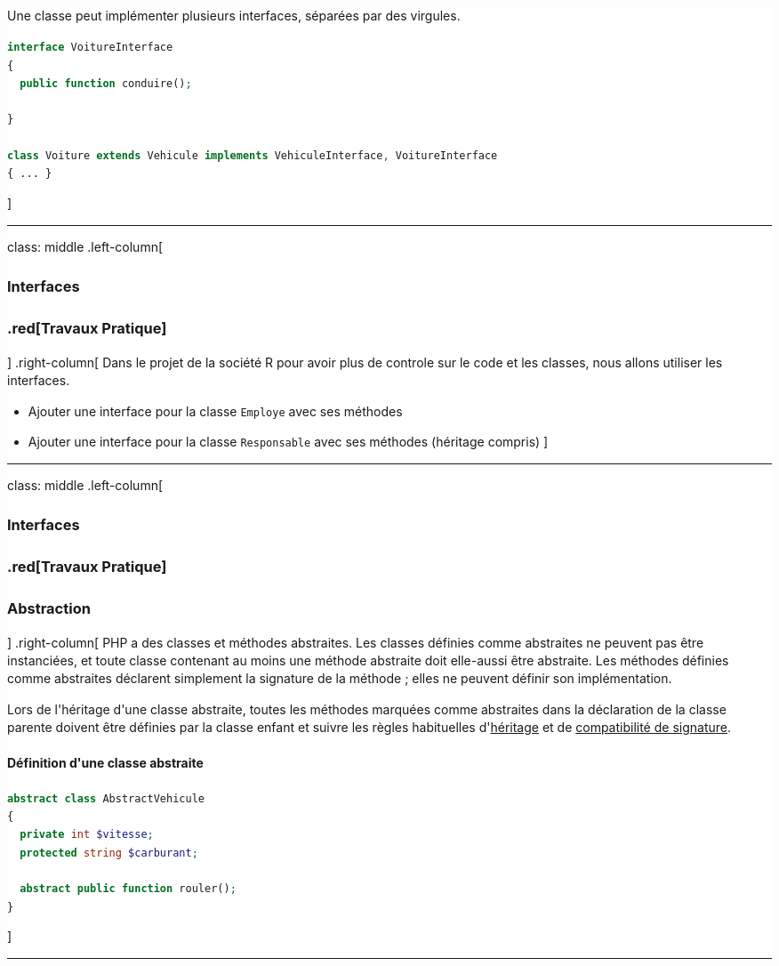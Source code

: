   Une classe peut implémenter plusieurs interfaces, séparées par des virgules.

  ```php
  interface VoitureInterface
  {
    public function conduire();

  }

  class Voiture extends Vehicule implements VehiculeInterface, VoitureInterface
  { ... }
  ```
]

---

class: middle
.left-column[
  ### Interfaces
  ### .red[**Travaux Pratique**]
]
.right-column[
Dans le projet de la société R pour avoir plus de controle sur le code et les classes, nous allons utiliser les interfaces.

  - Ajouter une interface pour la classe `Employe` avec ses méthodes

  - Ajouter une interface pour la classe `Responsable` avec ses méthodes (héritage compris)
]

---

class: middle
.left-column[
  ### Interfaces
  ### .red[**Travaux Pratique**]
  ### Abstraction
]
.right-column[
  PHP a des classes et méthodes abstraites. Les classes définies comme abstraites ne peuvent pas être instanciées, et toute classe contenant au moins une méthode abstraite doit elle-aussi être abstraite. Les méthodes définies comme abstraites déclarent simplement la signature de la méthode ; elles ne peuvent définir son implémentation.

  Lors de l'héritage d'une classe abstraite, toutes les méthodes marquées comme abstraites dans la déclaration de la classe parente doivent être définies par la classe enfant et suivre les règles habituelles d'[héritage](https://www.php.net/manual/fr/language.oop5.inheritance.php) et de [compatibilité de signature](https://www.php.net/manual/fr/language.oop5.basic.php#language.oop.lsp).

  #### Définition d'une classe abstraite

  ```php
  abstract class AbstractVehicule
  {
    private int $vitesse;
    protected string $carburant;

    abstract public function rouler();
  }
  ```
]

---